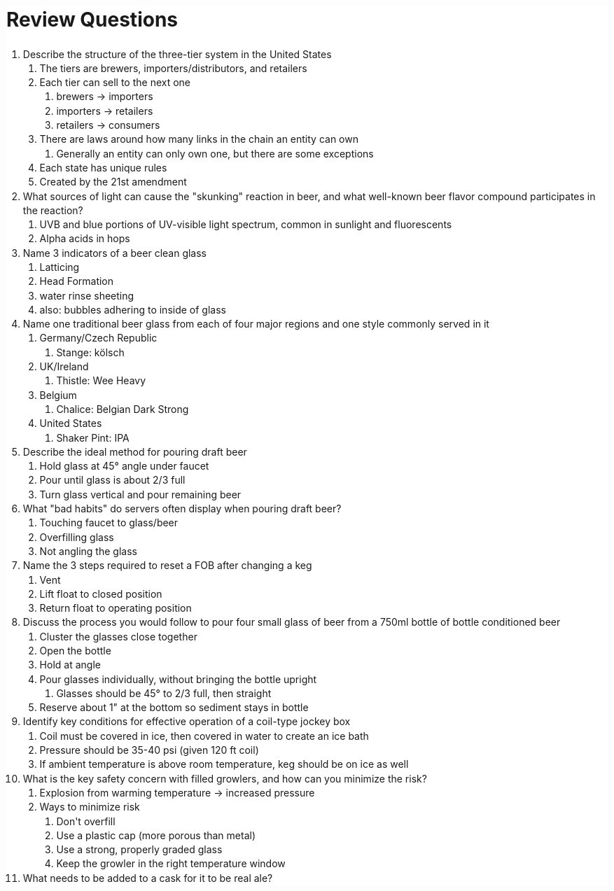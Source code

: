 # Review Questions
1. Describe the structure of the three-tier system in the United States
	1. The tiers are brewers, importers/distributors, and retailers
	2. Each tier can sell to the next one
		1. brewers -> importers
		2. importers -> retailers
		3. retailers -> consumers
	3. There are laws around how many links in the chain an entity can own
		1. Generally an entity can only own one, but there are some exceptions
	4. Each state has unique rules
	5. Created by the 21st amendment
2. What sources of light can cause the "skunking" reaction in beer, and what well-known beer flavor compound participates in the reaction?
	1. UVB and blue portions of UV-visible light spectrum, common in sunlight and fluorescents
	2. Alpha acids in hops
3. Name 3 indicators of a beer clean glass
	1. Latticing
	2. Head Formation
	3. water rinse sheeting
	4. also: bubbles adhering to inside of glass
4. Name one traditional beer glass from each of four major regions and one style commonly served in it
	1. Germany/Czech Republic
		1. Stange: kölsch
	2. UK/Ireland
		1. Thistle: Wee Heavy
	3. Belgium
		1. Chalice: Belgian Dark Strong
	4. United States
		1. Shaker Pint: IPA
5. Describe the ideal method for pouring draft beer
	1. Hold glass at 45° angle under faucet
	2. Pour until glass is about 2/3 full
	3. Turn glass vertical and pour remaining beer
6. What "bad habits" do servers often display when pouring draft beer?
	1. Touching faucet to glass/beer
	2. Overfilling glass
	3. Not angling the glass
7. Name the 3 steps required to reset a FOB after changing a keg
	1. Vent
	2. Lift float to closed position
	3. Return float to operating position
8. Discuss the process you would follow to pour four small glass of beer from a 750ml bottle of bottle conditioned beer
	1. Cluster the glasses close together
	2. Open the bottle
	3. Hold at angle
	4. Pour glasses individually, without bringing the bottle upright
		1. Glasses should be 45° to 2/3 full, then straight
	5. Reserve about 1" at the bottom so sediment stays in bottle
9. Identify key conditions for effective operation of a coil-type jockey box
	1. Coil must be covered in ice, then covered in water to create an ice bath
	2. Pressure should be 35-40 psi (given 120 ft coil)
	3. If ambient temperature is above room temperature, keg should be on ice as well
10. What is the key safety concern with filled growlers, and how can you minimize the risk?
	1. Explosion from warming temperature -> increased pressure
	2. Ways to minimize risk
		1. Don't overfill
		2. Use a plastic cap (more porous than metal)
		3. Use a strong, properly graded glass
		4. Keep the growler in the right temperature window
11. What needs to be added to a cask for it to be real ale?